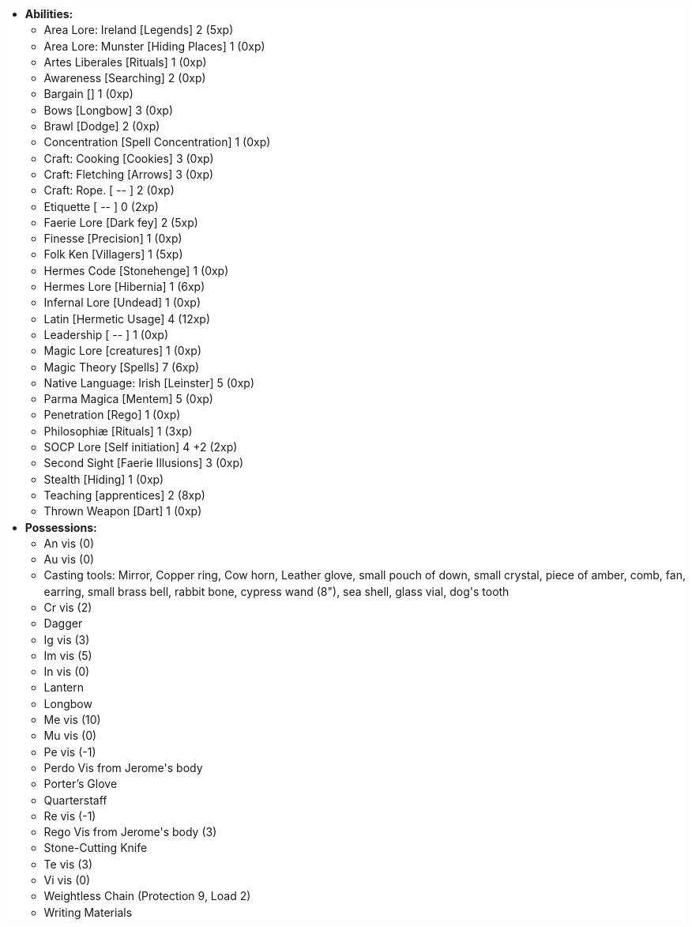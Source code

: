 + **Abilities:**
    + Area Lore: Ireland [Legends] 2 (5xp)
    + Area Lore: Munster [Hiding Places] 1 (0xp)
    + Artes Liberales [Rituals] 1 (0xp)
    + Awareness [Searching] 2 (0xp)
    + Bargain [] 1 (0xp)
    + Bows [Longbow] 3 (0xp)
    + Brawl [Dodge] 2 (0xp)
    + Concentration [Spell Concentration] 1 (0xp)
    + Craft: Cooking [Cookies] 3 (0xp)
    + Craft: Fletching [Arrows] 3 (0xp)
    + Craft: Rope. [  --  ] 2 (0xp)
    + Etiquette [  --  ] 0 (2xp)
    + Faerie Lore [Dark fey] 2 (5xp)
    + Finesse [Precision] 1 (0xp)
    + Folk Ken [Villagers] 1 (5xp)
    + Hermes Code [Stonehenge] 1 (0xp)
    + Hermes Lore [Hibernia] 1 (6xp)
    + Infernal Lore [Undead] 1 (0xp)
    + Latin [Hermetic Usage] 4 (12xp)
    + Leadership [  --  ] 1 (0xp)
    + Magic Lore [creatures] 1 (0xp)
    + Magic Theory [Spells] 7 (6xp)
    + Native Language: Irish [Leinster] 5 (0xp)
    + Parma Magica [Mentem] 5 (0xp)
    + Penetration [Rego] 1 (0xp)
    + Philosophiæ [Rituals] 1 (3xp)
    + SOCP Lore [Self initiation] 4 +2 (2xp)
    + Second Sight [Faerie Illusions] 3 (0xp)
    + Stealth [Hiding] 1 (0xp)
    + Teaching [apprentices] 2 (8xp)
    + Thrown Weapon [Dart] 1 (0xp)
+ **Possessions:**
    + An vis (0)
    + Au vis (0)
    + Casting tools: Mirror, Copper ring, Cow horn, Leather glove, small pouch of down, small crystal, piece of amber, comb, fan, earring, small brass bell, rabbit bone, cypress wand (8"), sea shell, glass vial, dog's tooth
    + Cr vis (2)
    + Dagger
    + Ig vis (3)
    + Im vis (5)
    + In vis (0)
    + Lantern
    + Longbow
    + Me vis (10)
    + Mu vis (0)
    + Pe vis (-1)
    + Perdo Vis from Jerome's body
    + Porter’s Glove
    + Quarterstaff
    + Re vis (-1)
    + Rego Vis from Jerome's body (3)
    + Stone-Cutting Knife
    + Te vis (3)
    + Vi vis (0)
    + Weightless Chain (Protection 9, Load 2)
    + Writing Materials
